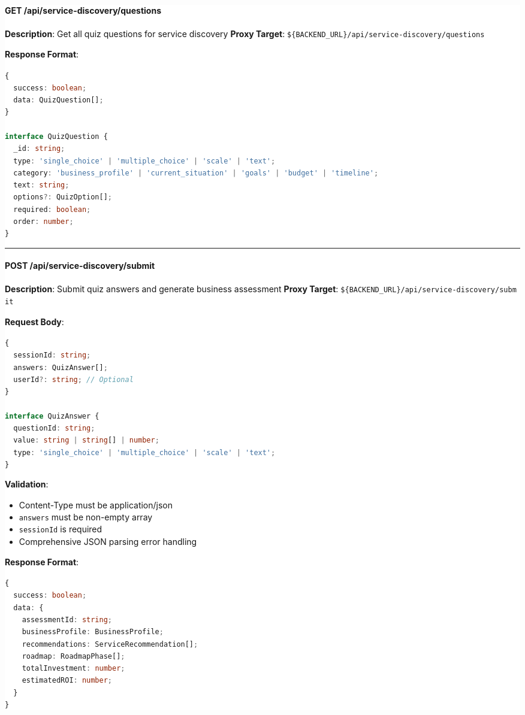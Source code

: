 #### GET /api/service-discovery/questions
**Description**: Get all quiz questions for service discovery
**Proxy Target**: `${BACKEND_URL}/api/service-discovery/questions`

**Response Format**:
```typescript
{
  success: boolean;
  data: QuizQuestion[];
}

interface QuizQuestion {
  _id: string;
  type: 'single_choice' | 'multiple_choice' | 'scale' | 'text';
  category: 'business_profile' | 'current_situation' | 'goals' | 'budget' | 'timeline';
  text: string;
  options?: QuizOption[];
  required: boolean;
  order: number;
}
```

---

#### POST /api/service-discovery/submit
**Description**: Submit quiz answers and generate business assessment
**Proxy Target**: `${BACKEND_URL}/api/service-discovery/submit`

**Request Body**:
```typescript
{
  sessionId: string;
  answers: QuizAnswer[];
  userId?: string; // Optional
}

interface QuizAnswer {
  questionId: string;
  value: string | string[] | number;
  type: 'single_choice' | 'multiple_choice' | 'scale' | 'text';
}
```

**Validation**:
- Content-Type must be application/json
- `answers` must be non-empty array
- `sessionId` is required
- Comprehensive JSON parsing error handling

**Response Format**:
```typescript
{
  success: boolean;
  data: {
    assessmentId: string;
    businessProfile: BusinessProfile;
    recommendations: ServiceRecommendation[];
    roadmap: RoadmapPhase[];
    totalInvestment: number;
    estimatedROI: number;
  }
}
```
